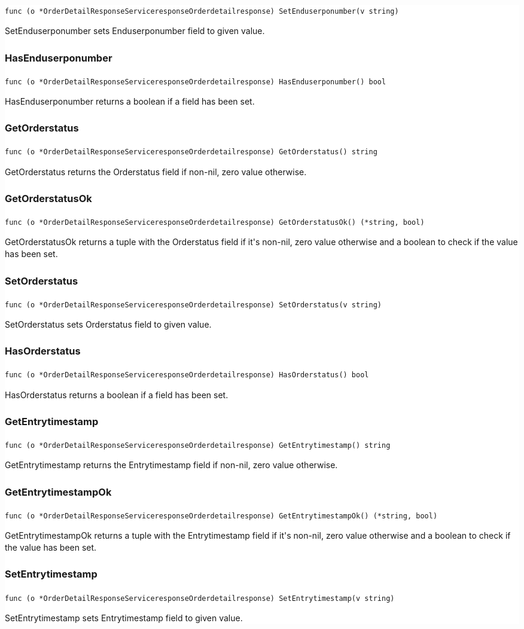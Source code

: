 `func (o *OrderDetailResponseServiceresponseOrderdetailresponse) SetEnduserponumber(v string)`

SetEnduserponumber sets Enduserponumber field to given value.

### HasEnduserponumber

`func (o *OrderDetailResponseServiceresponseOrderdetailresponse) HasEnduserponumber() bool`

HasEnduserponumber returns a boolean if a field has been set.

### GetOrderstatus

`func (o *OrderDetailResponseServiceresponseOrderdetailresponse) GetOrderstatus() string`

GetOrderstatus returns the Orderstatus field if non-nil, zero value otherwise.

### GetOrderstatusOk

`func (o *OrderDetailResponseServiceresponseOrderdetailresponse) GetOrderstatusOk() (*string, bool)`

GetOrderstatusOk returns a tuple with the Orderstatus field if it's non-nil, zero value otherwise
and a boolean to check if the value has been set.

### SetOrderstatus

`func (o *OrderDetailResponseServiceresponseOrderdetailresponse) SetOrderstatus(v string)`

SetOrderstatus sets Orderstatus field to given value.

### HasOrderstatus

`func (o *OrderDetailResponseServiceresponseOrderdetailresponse) HasOrderstatus() bool`

HasOrderstatus returns a boolean if a field has been set.

### GetEntrytimestamp

`func (o *OrderDetailResponseServiceresponseOrderdetailresponse) GetEntrytimestamp() string`

GetEntrytimestamp returns the Entrytimestamp field if non-nil, zero value otherwise.

### GetEntrytimestampOk

`func (o *OrderDetailResponseServiceresponseOrderdetailresponse) GetEntrytimestampOk() (*string, bool)`

GetEntrytimestampOk returns a tuple with the Entrytimestamp field if it's non-nil, zero value otherwise
and a boolean to check if the value has been set.

### SetEntrytimestamp

`func (o *OrderDetailResponseServiceresponseOrderdetailresponse) SetEntrytimestamp(v string)`

SetEntrytimestamp sets Entrytimestamp field to given value.
